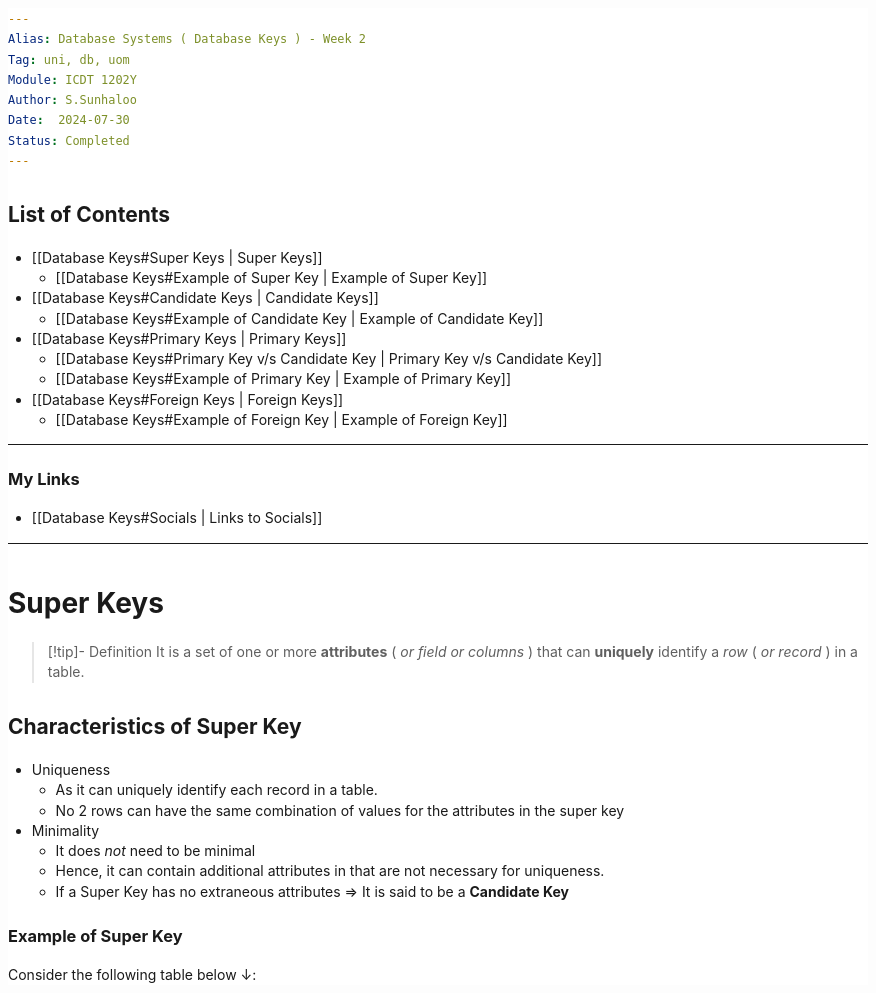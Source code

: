 ```yaml
---
Alias: Database Systems ( Database Keys ) - Week 2
Tag: uni, db, uom
Module: ICDT 1202Y
Author: S.Sunhaloo
Date:  2024-07-30
Status: Completed
---
```


## List of Contents

- [[Database Keys#Super Keys | Super Keys]]
	- [[Database Keys#Example of Super Key | Example of Super Key]]
- [[Database Keys#Candidate Keys | Candidate Keys]]
	- [[Database Keys#Example of Candidate Key | Example of Candidate Key]]
- [[Database Keys#Primary Keys | Primary Keys]]
	- [[Database Keys#Primary Key v/s Candidate Key | Primary Key v/s Candidate Key]]
	- [[Database Keys#Example of Primary Key | Example of Primary Key]]
- [[Database Keys#Foreign Keys | Foreign Keys]]
	- [[Database Keys#Example of Foreign Key | Example of Foreign Key]]

---

### My Links

- [[Database Keys#Socials | Links to Socials]]

---

# Super Keys

>[!tip]- Definition
>It is a set of one or more **attributes** ( *or field or columns* ) that can **uniquely** identify a *row* ( *or record* ) in a table.

## Characteristics of Super Key

- Uniqueness
	- As it can uniquely identify each record in a table.
	- No 2 rows can have the same combination of values for the attributes in the super key
- Minimality
	- It does *not* need to be minimal
	- Hence, it can contain additional attributes in that are not necessary for uniqueness.
	- If a Super Key has no extraneous attributes $\Rightarrow$ It is said to be a **Candidate Key**

### Example of Super Key

Consider the following table below $\downarrow$:
